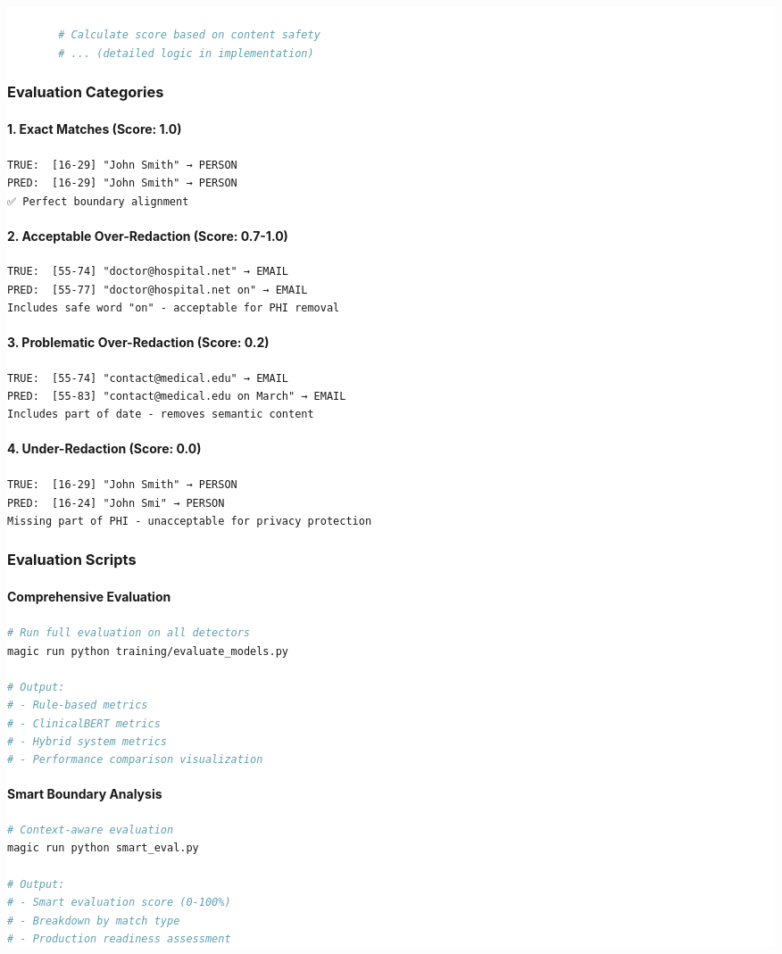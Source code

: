 ```python
        
        # Calculate score based on content safety
        # ... (detailed logic in implementation)
```

### Evaluation Categories

#### 1. Exact Matches (Score: 1.0)
```
TRUE:  [16-29] "John Smith" → PERSON
PRED:  [16-29] "John Smith" → PERSON  
✅ Perfect boundary alignment
```

#### 2. Acceptable Over-Redaction (Score: 0.7-1.0)
```
TRUE:  [55-74] "doctor@hospital.net" → EMAIL
PRED:  [55-77] "doctor@hospital.net on" → EMAIL
Includes safe word "on" - acceptable for PHI removal
```

#### 3. Problematic Over-Redaction (Score: 0.2)
```
TRUE:  [55-74] "contact@medical.edu" → EMAIL  
PRED:  [55-83] "contact@medical.edu on March" → EMAIL
Includes part of date - removes semantic content
```

#### 4. Under-Redaction (Score: 0.0)
```
TRUE:  [16-29] "John Smith" → PERSON
PRED:  [16-24] "John Smi" → PERSON
Missing part of PHI - unacceptable for privacy protection
```

### Evaluation Scripts

#### Comprehensive Evaluation

```bash
# Run full evaluation on all detectors
magic run python training/evaluate_models.py

# Output:
# - Rule-based metrics
# - ClinicalBERT metrics  
# - Hybrid system metrics
# - Performance comparison visualization
```

#### Smart Boundary Analysis

```bash
# Context-aware evaluation
magic run python smart_eval.py

# Output:
# - Smart evaluation score (0-100%)
# - Breakdown by match type
# - Production readiness assessment
```
